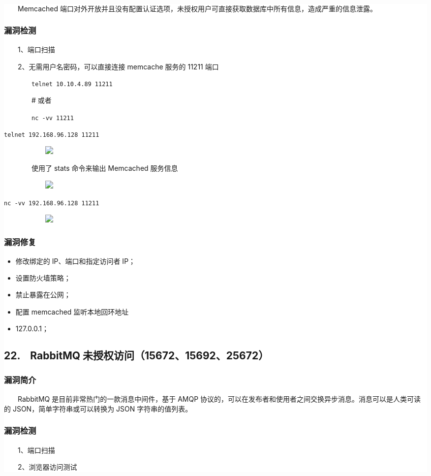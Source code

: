   Memcached 端口对外开放并且没有配置认证选项，未授权用户可直接获取数据库中所有信息，造成严重的信息泄露。

### 漏洞检测

  1、端口扫描

  2、无需用户名密码，可以直接连接 memcache 服务的 11211 端口

    `telnet 10.10.4.89 11211`

    # 或者

    `nc -vv 11211`   

```
telnet 192.168.96.128 11211

```

      ![](https://img2023.cnblogs.com/blog/3165839/202305/3165839-20230504104604905-462896389.png)

    使用了 stats 命令来输出 Memcached 服务信息

      ![](https://img2023.cnblogs.com/blog/3165839/202305/3165839-20230504104643269-2143542206.png)

```
nc -vv 192.168.96.128 11211

```

      ![](https://img2023.cnblogs.com/blog/3165839/202305/3165839-20230504104730054-2041348682.png)

### 漏洞修复

*   修改绑定的 IP、端口和指定访问者 IP；
    
*   设置防火墙策略；
    
*   禁止暴露在公网；
    
*   配置 memcached 监听本地回环地址
    
*   127.0.0.1；
    

**22.    RabbitMQ 未授权访问（15672、15692、25672）**
--------------------------------------------

### 漏洞简介

  RabbitMQ 是目前非常热门的一款消息中间件，基于 AMQP 协议的，可以在发布者和使用者之间交换异步消息。消息可以是人类可读的 JSON，简单字符串或可以转换为 JSON 字符串的值列表。

### 漏洞检测

  1、端口扫描

  2、浏览器访问测试
